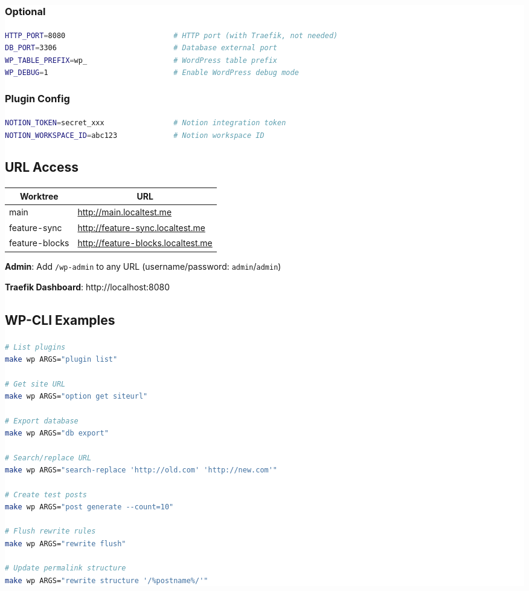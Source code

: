 ### Optional

```bash
HTTP_PORT=8080                         # HTTP port (with Traefik, not needed)
DB_PORT=3306                           # Database external port
WP_TABLE_PREFIX=wp_                    # WordPress table prefix
WP_DEBUG=1                             # Enable WordPress debug mode
```

### Plugin Config

```bash
NOTION_TOKEN=secret_xxx                # Notion integration token
NOTION_WORKSPACE_ID=abc123             # Notion workspace ID
```

## URL Access

| Worktree       | URL                                |
| -------------- | ---------------------------------- |
| main           | http://main.localtest.me           |
| feature-sync   | http://feature-sync.localtest.me   |
| feature-blocks | http://feature-blocks.localtest.me |

**Admin**: Add `/wp-admin` to any URL (username/password: `admin`/`admin`)

**Traefik Dashboard**: http://localhost:8080

## WP-CLI Examples

```bash
# List plugins
make wp ARGS="plugin list"

# Get site URL
make wp ARGS="option get siteurl"

# Export database
make wp ARGS="db export"

# Search/replace URL
make wp ARGS="search-replace 'http://old.com' 'http://new.com'"

# Create test posts
make wp ARGS="post generate --count=10"

# Flush rewrite rules
make wp ARGS="rewrite flush"

# Update permalink structure
make wp ARGS="rewrite structure '/%postname%/'"
```
